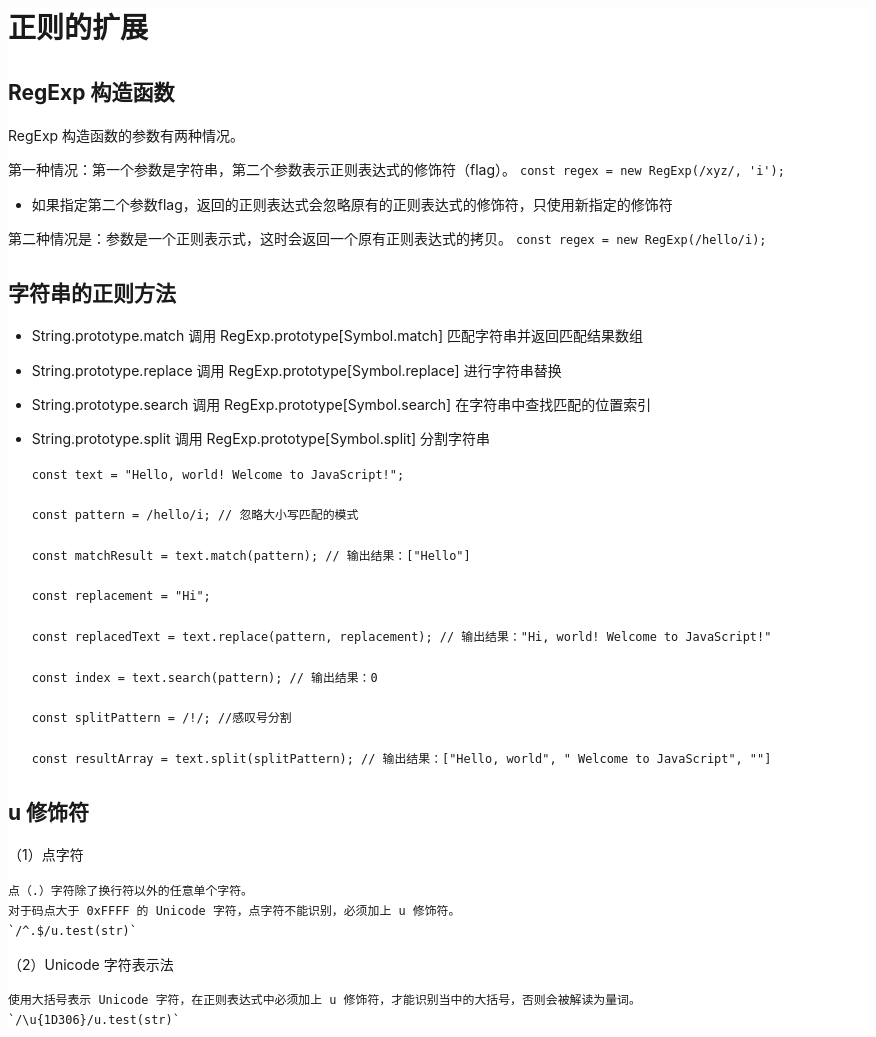 # 正则的扩展

## RegExp 构造函数

RegExp 构造函数的参数有两种情况。

第一种情况：第一个参数是字符串，第二个参数表示正则表达式的修饰符（flag）。
`const regex = new RegExp(/xyz/, 'i');`

* 如果指定第二个参数flag，返回的正则表达式会忽略原有的正则表达式的修饰符，只使用新指定的修饰符

第二种情况是：参数是一个正则表示式，这时会返回一个原有正则表达式的拷贝。
`const regex = new RegExp(/hello/i);`

## 字符串的正则方法

-   String.prototype.match 调用 RegExp.prototype[Symbol.match] 匹配字符串并返回匹配结果数组

-   String.prototype.replace 调用 RegExp.prototype[Symbol.replace] 进行字符串替换

-   String.prototype.search 调用 RegExp.prototype[Symbol.search] 在字符串中查找匹配的位置索引

-   String.prototype.split 调用 RegExp.prototype[Symbol.split] 分割字符串


    ```es6
    const text = "Hello, world! Welcome to JavaScript!";
    
    const pattern = /hello/i; // 忽略大小写匹配的模式
    
    const matchResult = text.match(pattern); // 输出结果：["Hello"]
    
    const replacement = "Hi";
    
    const replacedText = text.replace(pattern, replacement); // 输出结果："Hi, world! Welcome to JavaScript!"
    
    const index = text.search(pattern); // 输出结果：0
    
    const splitPattern = /!/; //感叹号分割
    
    const resultArray = text.split(splitPattern); // 输出结果：["Hello, world", " Welcome to JavaScript", ""]
    ```

## u 修饰符

（1）点字符

    点（.）字符除了换行符以外的任意单个字符。
    对于码点大于 0xFFFF 的 Unicode 字符，点字符不能识别，必须加上 u 修饰符。
    `/^.$/u.test(str)`

（2）Unicode 字符表示法

    使用大括号表示 Unicode 字符，在正则表达式中必须加上 u 修饰符，才能识别当中的大括号，否则会被解读为量词。
    `/\u{1D306}/u.test(str)`
